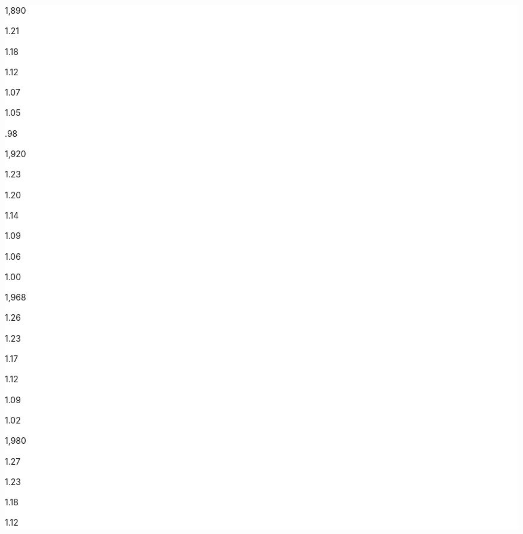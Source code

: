<tr>

<td><p>1,890</p></td>

<td><p>1.21</p></td>

<td><p>1.18</p></td>

<td><p>1.12</p></td>

<td><p>1.07</p></td>

<td><p>1.05</p></td>

<td><p>.98</p></td>

</tr>

<tr>

<td><p>1,920</p></td>

<td><p>1.23</p></td>

<td><p>1.20</p></td>

<td><p>1.14</p></td>

<td><p>1.09</p></td>

<td><p>1.06</p></td>

<td><p>1.00</p></td>

</tr>

<tr>

<td><p>1,968</p></td>

<td><p>1.26</p></td>

<td><p>1.23</p></td>

<td><p>1.17</p></td>

<td><p>1.12</p></td>

<td><p>1.09</p></td>

<td><p>1.02</p></td>

</tr>

<tr>

<td><p>1,980</p></td>

<td><p>1.27</p></td>

<td><p>1.23</p></td>

<td><p>1.18</p></td>

<td><p>1.12</p></td>
